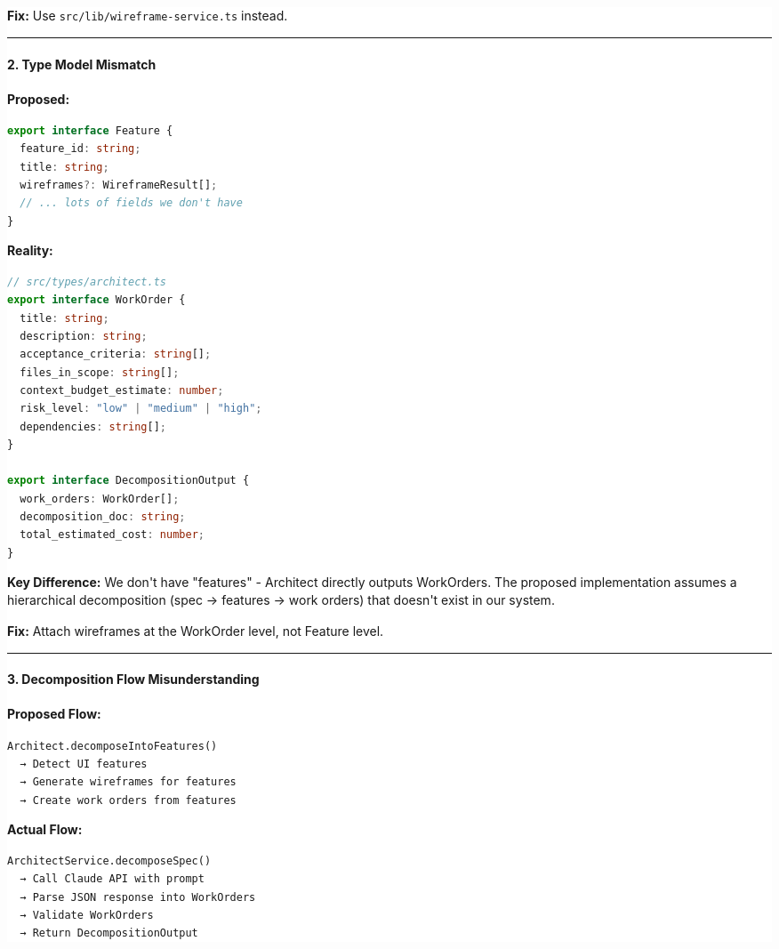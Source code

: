 **Fix:** Use `src/lib/wireframe-service.ts` instead.

---

#### 2. **Type Model Mismatch**

**Proposed:**
```typescript
export interface Feature {
  feature_id: string;
  title: string;
  wireframes?: WireframeResult[];
  // ... lots of fields we don't have
}
```

**Reality:**
```typescript
// src/types/architect.ts
export interface WorkOrder {
  title: string;
  description: string;
  acceptance_criteria: string[];
  files_in_scope: string[];
  context_budget_estimate: number;
  risk_level: "low" | "medium" | "high";
  dependencies: string[];
}

export interface DecompositionOutput {
  work_orders: WorkOrder[];
  decomposition_doc: string;
  total_estimated_cost: number;
}
```

**Key Difference:** We don't have "features" - Architect directly outputs WorkOrders. The proposed implementation assumes a hierarchical decomposition (spec → features → work orders) that doesn't exist in our system.

**Fix:** Attach wireframes at the WorkOrder level, not Feature level.

---

#### 3. **Decomposition Flow Misunderstanding**

**Proposed Flow:**
```
Architect.decomposeIntoFeatures()
  → Detect UI features
  → Generate wireframes for features
  → Create work orders from features
```

**Actual Flow:**
```
ArchitectService.decomposeSpec()
  → Call Claude API with prompt
  → Parse JSON response into WorkOrders
  → Validate WorkOrders
  → Return DecompositionOutput
```
